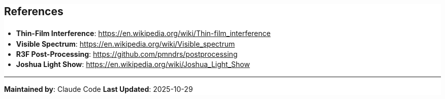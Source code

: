 
## References

- **Thin-Film Interference**: https://en.wikipedia.org/wiki/Thin-film_interference
- **Visible Spectrum**: https://en.wikipedia.org/wiki/Visible_spectrum
- **R3F Post-Processing**: https://github.com/pmndrs/postprocessing
- **Joshua Light Show**: https://en.wikipedia.org/wiki/Joshua_Light_Show

---

**Maintained by**: Claude Code
**Last Updated**: 2025-10-29
